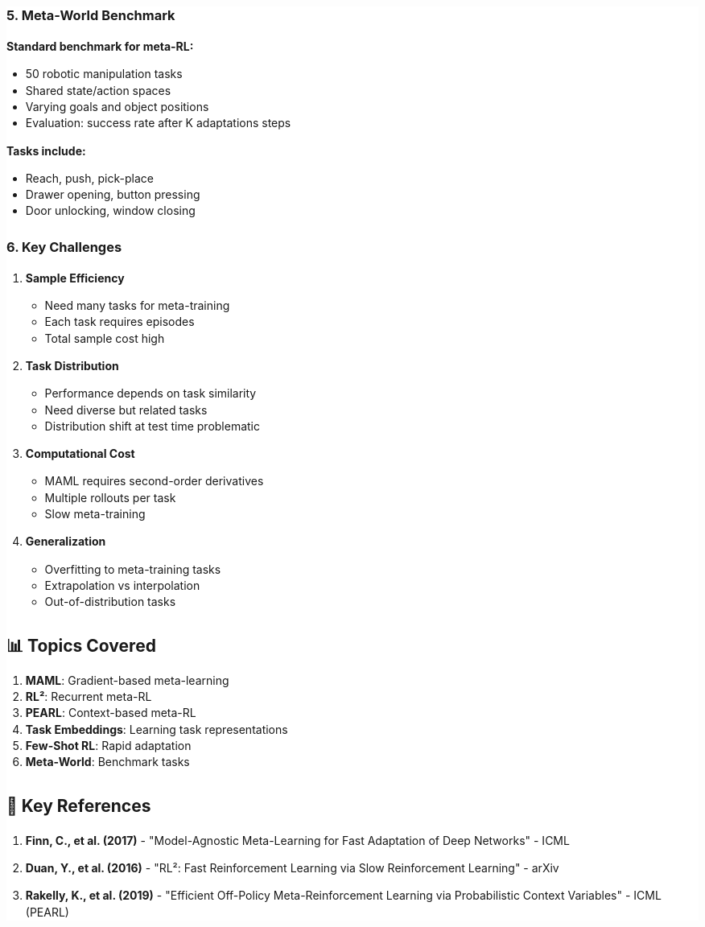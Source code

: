### 5. Meta-World Benchmark

**Standard benchmark for meta-RL:**
- 50 robotic manipulation tasks
- Shared state/action spaces
- Varying goals and object positions
- Evaluation: success rate after K adaptations steps

**Tasks include:**
- Reach, push, pick-place
- Drawer opening, button pressing
- Door unlocking, window closing

### 6. Key Challenges

1. **Sample Efficiency**
   - Need many tasks for meta-training
   - Each task requires episodes
   - Total sample cost high

2. **Task Distribution**
   - Performance depends on task similarity
   - Need diverse but related tasks
   - Distribution shift at test time problematic

3. **Computational Cost**
   - MAML requires second-order derivatives
   - Multiple rollouts per task
   - Slow meta-training

4. **Generalization**
   - Overfitting to meta-training tasks
   - Extrapolation vs interpolation
   - Out-of-distribution tasks

## 📊 Topics Covered

1. **MAML**: Gradient-based meta-learning
2. **RL²**: Recurrent meta-RL
3. **PEARL**: Context-based meta-RL
4. **Task Embeddings**: Learning task representations
5. **Few-Shot RL**: Rapid adaptation
6. **Meta-World**: Benchmark tasks

## 📖 Key References

1. **Finn, C., et al. (2017)** - "Model-Agnostic Meta-Learning for Fast Adaptation of Deep Networks" - ICML

2. **Duan, Y., et al. (2016)** - "RL²: Fast Reinforcement Learning via Slow Reinforcement Learning" - arXiv

3. **Rakelly, K., et al. (2019)** - "Efficient Off-Policy Meta-Reinforcement Learning via Probabilistic Context Variables" - ICML (PEARL)
